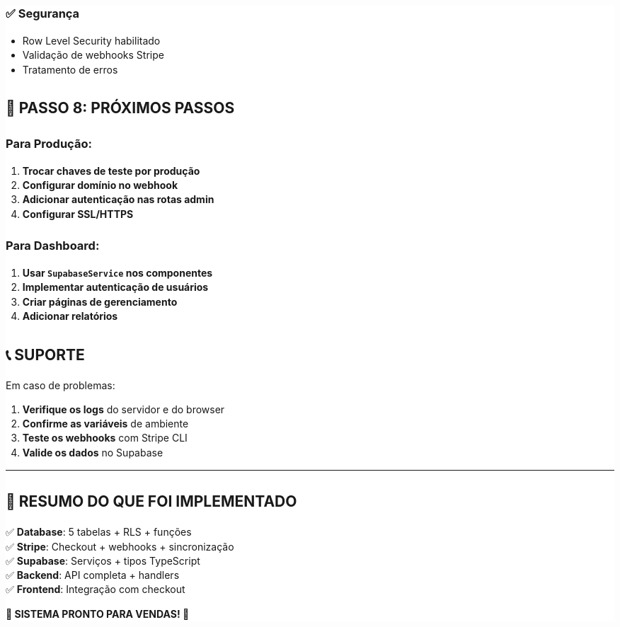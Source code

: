 ### ✅ Segurança
- Row Level Security habilitado
- Validação de webhooks Stripe
- Tratamento de erros

## 🚀 PASSO 8: PRÓXIMOS PASSOS

### Para Produção:
1. **Trocar chaves de teste por produção**
2. **Configurar domínio no webhook**
3. **Adicionar autenticação nas rotas admin**
4. **Configurar SSL/HTTPS**

### Para Dashboard:
1. **Usar `SupabaseService` nos componentes**
2. **Implementar autenticação de usuários**
3. **Criar páginas de gerenciamento**
4. **Adicionar relatórios**

## 📞 SUPORTE

Em caso de problemas:

1. **Verifique os logs** do servidor e do browser
2. **Confirme as variáveis** de ambiente
3. **Teste os webhooks** com Stripe CLI
4. **Valide os dados** no Supabase

---

## 🎯 RESUMO DO QUE FOI IMPLEMENTADO

✅ **Database**: 5 tabelas + RLS + funções  
✅ **Stripe**: Checkout + webhooks + sincronização  
✅ **Supabase**: Serviços + tipos TypeScript  
✅ **Backend**: API completa + handlers  
✅ **Frontend**: Integração com checkout  

**🎉 SISTEMA PRONTO PARA VENDAS! 🎉** 
